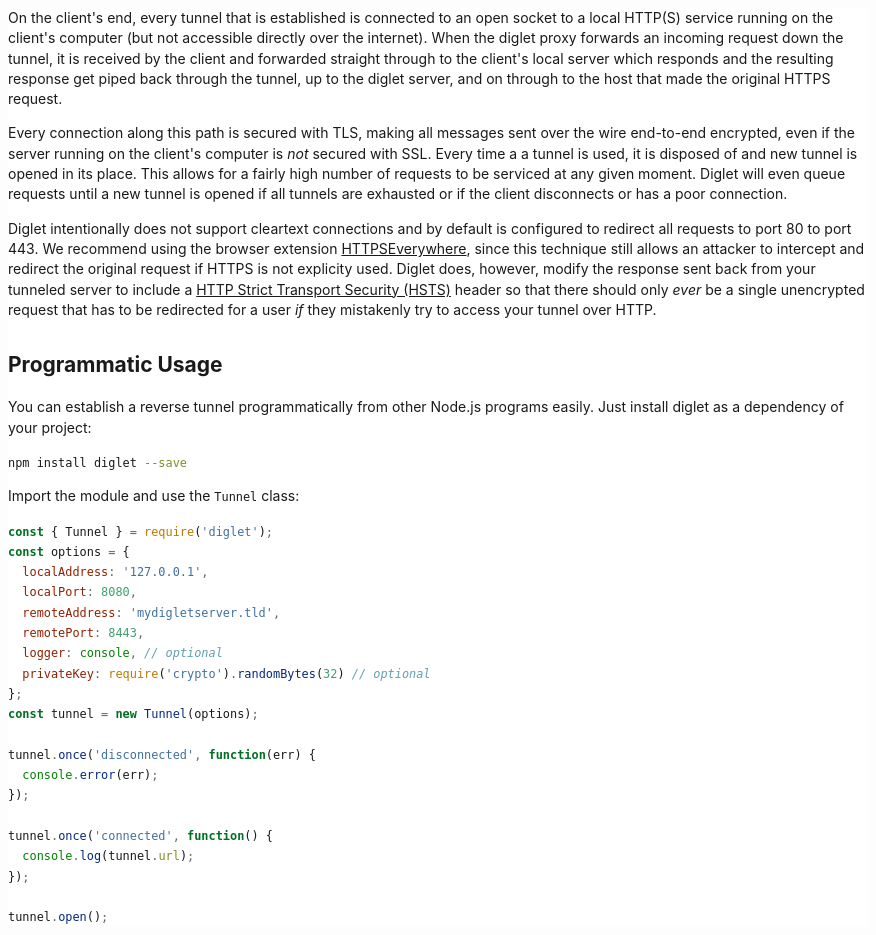 On the client's end, every tunnel that is established is connected to an open 
socket to a local HTTP(S) service running on the client's computer (but not 
accessible directly over the internet). When the diglet proxy forwards an 
incoming request down the tunnel, it is received by the client and forwarded 
straight through to the client's local server which responds and the resulting 
response get piped back through the tunnel, up to the diglet server, and on 
through to the host that made the original HTTPS request.

Every connection along this path is secured with TLS, making all messages sent 
over the wire end-to-end encrypted, even if the server running on the client's 
computer is *not* secured with SSL. Every time a a tunnel is used, it is 
disposed of and new tunnel is opened in its place. This allows for a fairly 
high number of requests to be serviced at any given moment. Diglet will even 
queue requests until a new tunnel is opened if all tunnels are exhausted or 
if the client disconnects or has a poor connection.

Diglet intentionally does not support cleartext connections and by default is 
configured to redirect all requests to port 80 to port 443. We recommend using 
the browser extension [HTTPSEverywhere](https://www.eff.org/https-everywhere), 
since this technique still allows an attacker to intercept and redirect the 
original request if HTTPS is not explicity used. Diglet does, however, modify 
the response sent back from your tunneled server to include a 
[HTTP Strict Transport Security (HSTS)](https://en.m.wikipedia.org/wiki/HTTP_Strict_Transport_Security) 
header so that there should only *ever* be a single unencrypted request that 
has to be redirected for a user *if* they mistakenly try to access your tunnel 
over HTTP.

Programmatic Usage
------------------

You can establish a reverse tunnel programmatically from other Node.js 
programs easily. Just install diglet as a dependency of your project:

```bash
npm install diglet --save
```

Import the module and use the `Tunnel` class:

```js
const { Tunnel } = require('diglet');
const options = {
  localAddress: '127.0.0.1',
  localPort: 8080,
  remoteAddress: 'mydigletserver.tld',
  remotePort: 8443,
  logger: console, // optional
  privateKey: require('crypto').randomBytes(32) // optional
};
const tunnel = new Tunnel(options);

tunnel.once('disconnected', function(err) {
  console.error(err);
});

tunnel.once('connected', function() {
  console.log(tunnel.url);
});

tunnel.open();
```
